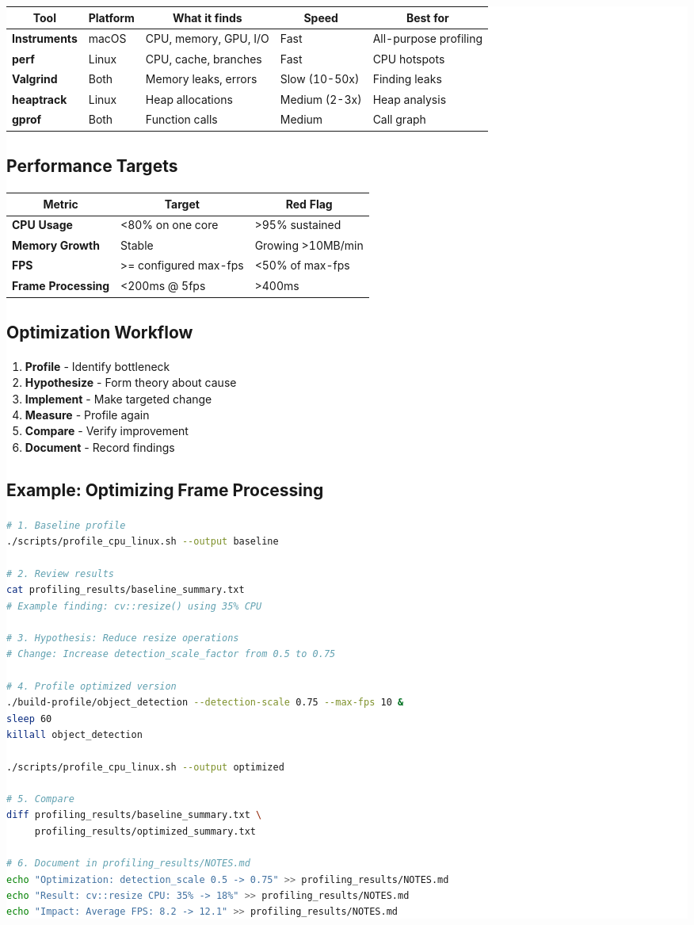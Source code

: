 | Tool | Platform | What it finds | Speed | Best for |
|------|----------|---------------|-------|----------|
| **Instruments** | macOS | CPU, memory, GPU, I/O | Fast | All-purpose profiling |
| **perf** | Linux | CPU, cache, branches | Fast | CPU hotspots |
| **Valgrind** | Both | Memory leaks, errors | Slow (10-50x) | Finding leaks |
| **heaptrack** | Linux | Heap allocations | Medium (2-3x) | Heap analysis |
| **gprof** | Both | Function calls | Medium | Call graph |

## Performance Targets

| Metric | Target | Red Flag |
|--------|--------|----------|
| **CPU Usage** | <80% on one core | >95% sustained |
| **Memory Growth** | Stable | Growing >10MB/min |
| **FPS** | >= configured max-fps | <50% of max-fps |
| **Frame Processing** | <200ms @ 5fps | >400ms |

## Optimization Workflow

1. **Profile** - Identify bottleneck
2. **Hypothesize** - Form theory about cause
3. **Implement** - Make targeted change
4. **Measure** - Profile again
5. **Compare** - Verify improvement
6. **Document** - Record findings

## Example: Optimizing Frame Processing

```bash
# 1. Baseline profile
./scripts/profile_cpu_linux.sh --output baseline

# 2. Review results
cat profiling_results/baseline_summary.txt
# Example finding: cv::resize() using 35% CPU

# 3. Hypothesis: Reduce resize operations
# Change: Increase detection_scale_factor from 0.5 to 0.75

# 4. Profile optimized version
./build-profile/object_detection --detection-scale 0.75 --max-fps 10 &
sleep 60
killall object_detection

./scripts/profile_cpu_linux.sh --output optimized

# 5. Compare
diff profiling_results/baseline_summary.txt \
     profiling_results/optimized_summary.txt

# 6. Document in profiling_results/NOTES.md
echo "Optimization: detection_scale 0.5 -> 0.75" >> profiling_results/NOTES.md
echo "Result: cv::resize CPU: 35% -> 18%" >> profiling_results/NOTES.md
echo "Impact: Average FPS: 8.2 -> 12.1" >> profiling_results/NOTES.md
```
